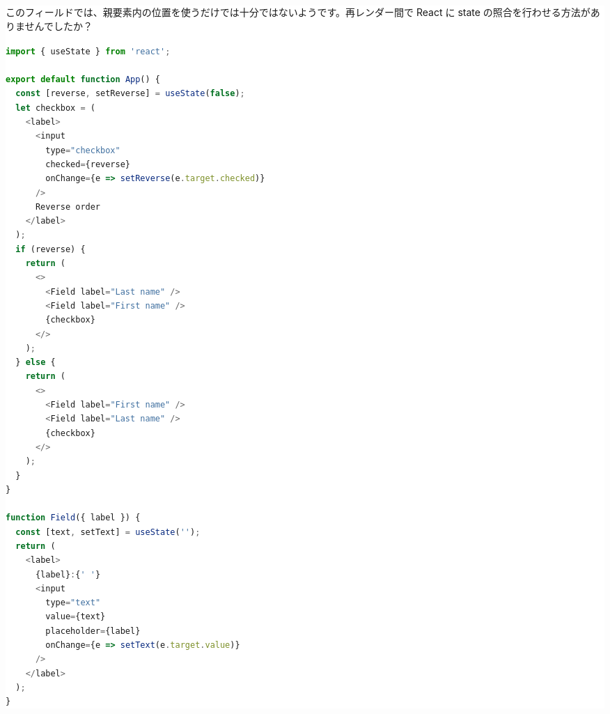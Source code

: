 <Hint>

このフィールドでは、親要素内の位置を使うだけでは十分ではないようです。再レンダー間で React に state の照合を行わせる方法がありませんでしたか？

</Hint>

<Sandpack>

```js App.js
import { useState } from 'react';

export default function App() {
  const [reverse, setReverse] = useState(false);
  let checkbox = (
    <label>
      <input
        type="checkbox"
        checked={reverse}
        onChange={e => setReverse(e.target.checked)}
      />
      Reverse order
    </label>
  );
  if (reverse) {
    return (
      <>
        <Field label="Last name" /> 
        <Field label="First name" />
        {checkbox}
      </>
    );
  } else {
    return (
      <>
        <Field label="First name" /> 
        <Field label="Last name" />
        {checkbox}
      </>
    );    
  }
}

function Field({ label }) {
  const [text, setText] = useState('');
  return (
    <label>
      {label}:{' '}
      <input
        type="text"
        value={text}
        placeholder={label}
        onChange={e => setText(e.target.value)}
      />
    </label>
  );
}
```
